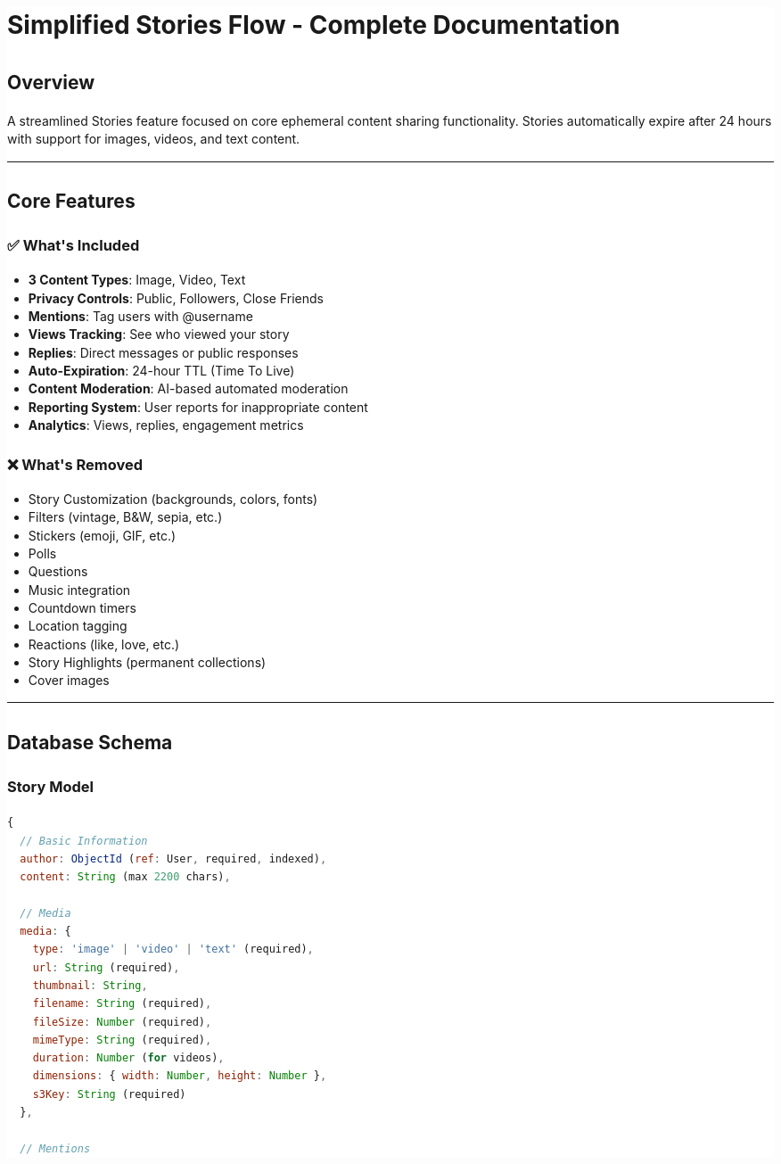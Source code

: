 # Simplified Stories Flow - Complete Documentation

## Overview

A streamlined Stories feature focused on core ephemeral content sharing functionality. Stories automatically expire after 24 hours with support for images, videos, and text content.

---

## Core Features

### ✅ What's Included
- **3 Content Types**: Image, Video, Text
- **Privacy Controls**: Public, Followers, Close Friends
- **Mentions**: Tag users with @username
- **Views Tracking**: See who viewed your story
- **Replies**: Direct messages or public responses
- **Auto-Expiration**: 24-hour TTL (Time To Live)
- **Content Moderation**: AI-based automated moderation
- **Reporting System**: User reports for inappropriate content
- **Analytics**: Views, replies, engagement metrics

### ❌ What's Removed
- Story Customization (backgrounds, colors, fonts)
- Filters (vintage, B&W, sepia, etc.)
- Stickers (emoji, GIF, etc.)
- Polls
- Questions
- Music integration
- Countdown timers
- Location tagging
- Reactions (like, love, etc.)
- Story Highlights (permanent collections)
- Cover images

---

## Database Schema

### Story Model

```javascript
{
  // Basic Information
  author: ObjectId (ref: User, required, indexed),
  content: String (max 2200 chars),
  
  // Media
  media: {
    type: 'image' | 'video' | 'text' (required),
    url: String (required),
    thumbnail: String,
    filename: String (required),
    fileSize: Number (required),
    mimeType: String (required),
    duration: Number (for videos),
    dimensions: { width: Number, height: Number },
    s3Key: String (required)
  },
  
  // Mentions
```